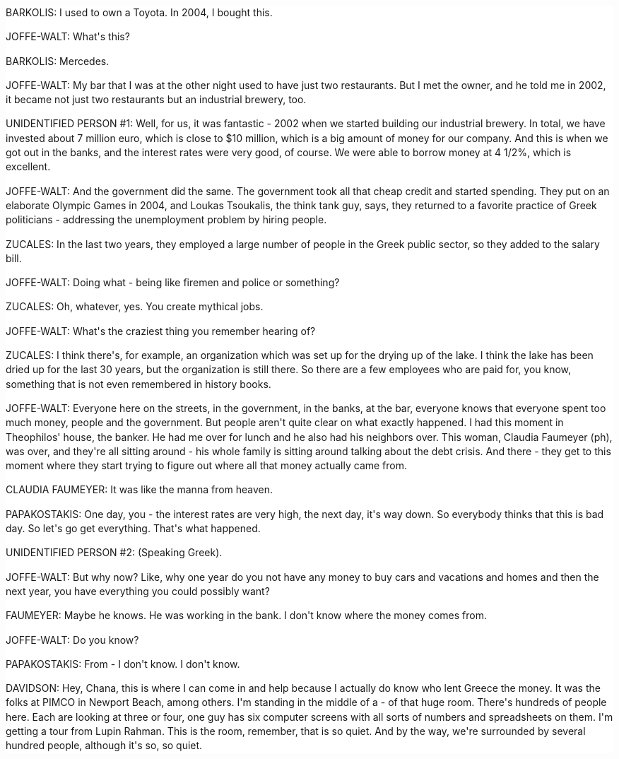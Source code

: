 BARKOLIS: I used to own a Toyota. In 2004, I bought this.

JOFFE-WALT: What's this?

BARKOLIS: Mercedes.

JOFFE-WALT: My bar that I was at the other night used to have just two restaurants. But I met the owner, and he told me in 2002, it became not just two restaurants but an industrial brewery, too.

UNIDENTIFIED PERSON #1: Well, for us, it was fantastic - 2002 when we started building our industrial brewery. In total, we have invested about 7 million euro, which is close to $10 million, which is a big amount of money for our company. And this is when we got out in the banks, and the interest rates were very good, of course. We were able to borrow money at 4 1/2%, which is excellent.

JOFFE-WALT: And the government did the same. The government took all that cheap credit and started spending. They put on an elaborate Olympic Games in 2004, and Loukas Tsoukalis, the think tank guy, says, they returned to a favorite practice of Greek politicians - addressing the unemployment problem by hiring people.

ZUCALES: In the last two years, they employed a large number of people in the Greek public sector, so they added to the salary bill.

JOFFE-WALT: Doing what - being like firemen and police or something?

ZUCALES: Oh, whatever, yes. You create mythical jobs.

JOFFE-WALT: What's the craziest thing you remember hearing of?

ZUCALES: I think there's, for example, an organization which was set up for the drying up of the lake. I think the lake has been dried up for the last 30 years, but the organization is still there. So there are a few employees who are paid for, you know, something that is not even remembered in history books.

JOFFE-WALT: Everyone here on the streets, in the government, in the banks, at the bar, everyone knows that everyone spent too much money, people and the government. But people aren't quite clear on what exactly happened. I had this moment in Theophilos' house, the banker. He had me over for lunch and he also had his neighbors over. This woman, Claudia Faumeyer (ph), was over, and they're all sitting around - his whole family is sitting around talking about the debt crisis. And there - they get to this moment where they start trying to figure out where all that money actually came from.

CLAUDIA FAUMEYER: It was like the manna from heaven.

PAPAKOSTAKIS: One day, you - the interest rates are very high, the next day, it's way down. So everybody thinks that this is bad day. So let's go get everything. That's what happened.

UNIDENTIFIED PERSON #2: (Speaking Greek).

JOFFE-WALT: But why now? Like, why one year do you not have any money to buy cars and vacations and homes and then the next year, you have everything you could possibly want?

FAUMEYER: Maybe he knows. He was working in the bank. I don't know where the money comes from.

JOFFE-WALT: Do you know?

PAPAKOSTAKIS: From - I don't know. I don't know.

DAVIDSON: Hey, Chana, this is where I can come in and help because I actually do know who lent Greece the money. It was the folks at PIMCO in Newport Beach, among others. I'm standing in the middle of a - of that huge room. There's hundreds of people here. Each are looking at three or four, one guy has six computer screens with all sorts of numbers and spreadsheets on them. I'm getting a tour from Lupin Rahman. This is the room, remember, that is so quiet. And by the way, we're surrounded by several hundred people, although it's so, so quiet.
